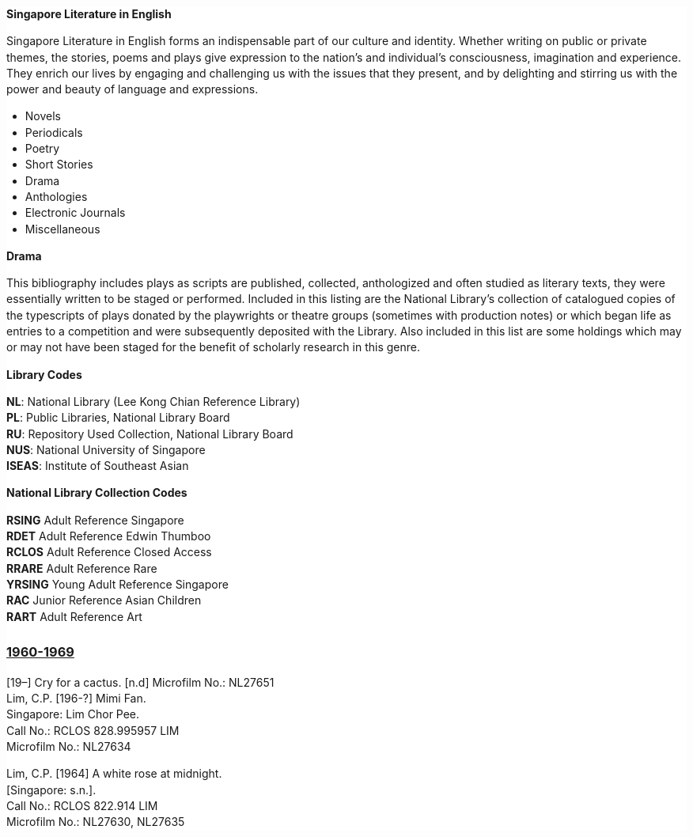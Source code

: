 **Singapore Literature in English**

Singapore Literature in English forms an indispensable part of our culture and identity. Whether writing on public or private themes, the stories, poems and plays give expression to the nation’s and individual’s consciousness, imagination and experience. They enrich our lives by engaging and challenging us with the issues that they present, and by delighting and stirring us with the power and beauty of language and expressions.

* Novels
* Periodicals
* Poetry
* Short Stories
* Drama
* Anthologies
* Electronic Journals
* Miscellaneous

**Drama**

This bibliography includes plays as scripts are published, collected, anthologized and often studied as literary texts, they were essentially written to be staged or performed. Included in this listing are the National Library’s collection of catalogued copies of the typescripts of plays donated by the playwrights or theatre groups (sometimes with production notes) or which began life as entries to a competition and were subsequently deposited with the Library. Also included in this list are some holdings which may or may not have been staged for the benefit of scholarly research in this genre.

**Library Codes**

**NL**: National Library (Lee Kong Chian Reference Library)<br>
**PL**: Public Libraries, National Library Board<br>
**RU**: Repository Used Collection, National Library Board<br>
**NUS**: National University of Singapore<br>
**ISEAS**: Institute of Southeast Asian <br>

**National Library Collection Codes**

**RSING** Adult Reference Singapore<br>
**RDET** Adult Reference Edwin Thumboo<br>
**RCLOS** Adult Reference Closed Access<br>
**RRARE** Adult Reference Rare<br>
**YRSING** Young Adult Reference Singapore<br>
**RAC** Junior Reference Asian Children<br>
**RART** Adult Reference Art

### <u>1960-1969</u>

\[19–\] Cry for a cactus. \[n.d\] Microfilm No.: NL27651<br>
Lim, C.P. \[196-?\] Mimi Fan.<br>
Singapore: Lim Chor Pee.<br>
Call No.: RCLOS 828.995957 LIM<br>
Microfilm No.: NL27634

Lim, C.P. \[1964\] A white rose at midnight.<br>
[Singapore: s.n.].<br>
Call No.: RCLOS 822.914 LIM<br>
Microfilm No.: NL27630, NL27635
